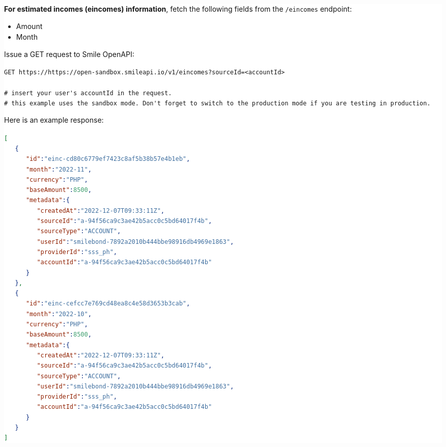 

**For estimated incomes (eincomes) information**, fetch the following fields from the `/eincomes` endpoint:

- Amount
- Month

Issue a GET request to Smile OpenAPI:

```curl
GET https://https://open-sandbox.smileapi.io/v1/eincomes?sourceId=<accountId>

# insert your user's accountId in the request.
# this example uses the sandbox mode. Don't forget to switch to the production mode if you are testing in production.

```



Here is an example response:

```json
[
   {
      "id":"einc-cd80c6779ef7423c8af5b38b57e4b1eb",
      "month":"2022-11",
      "currency":"PHP",
      "baseAmount":8500,
      "metadata":{
         "createdAt":"2022-12-07T09:33:11Z",
         "sourceId":"a-94f56ca9c3ae42b5acc0c5bd64017f4b",
         "sourceType":"ACCOUNT",
         "userId":"smilebond-7892a2010b444bbe98916db4969e1863",
         "providerId":"sss_ph",
         "accountId":"a-94f56ca9c3ae42b5acc0c5bd64017f4b"
      }
   },
   {
      "id":"einc-cefcc7e769cd48ea8c4e58d3653b3cab",
      "month":"2022-10",
      "currency":"PHP",
      "baseAmount":8500,
      "metadata":{
         "createdAt":"2022-12-07T09:33:11Z",
         "sourceId":"a-94f56ca9c3ae42b5acc0c5bd64017f4b",
         "sourceType":"ACCOUNT",
         "userId":"smilebond-7892a2010b444bbe98916db4969e1863",
         "providerId":"sss_ph",
         "accountId":"a-94f56ca9c3ae42b5acc0c5bd64017f4b"
      }
   }
]
```
